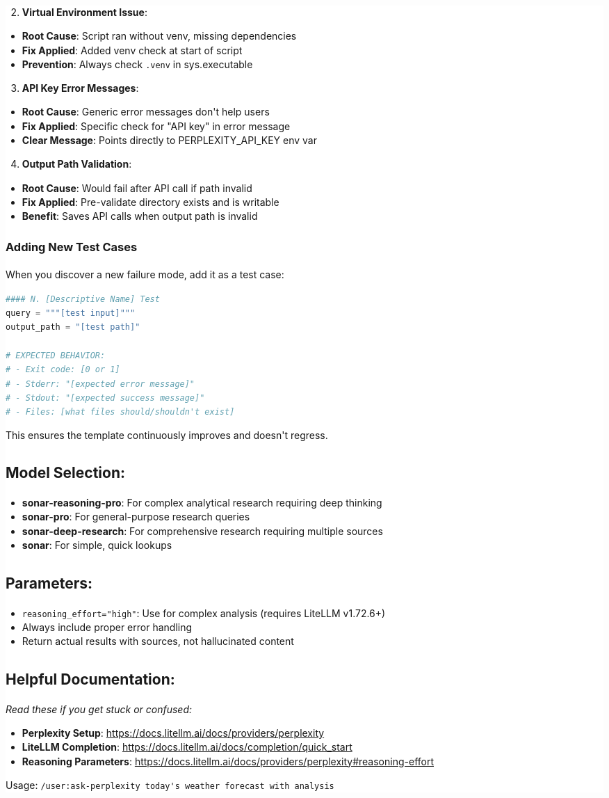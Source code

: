 2. **Virtual Environment Issue**:
  - **Root Cause**: Script ran without venv, missing dependencies
  - **Fix Applied**: Added venv check at start of script
  - **Prevention**: Always check `.venv` in sys.executable

3. **API Key Error Messages**:
  - **Root Cause**: Generic error messages don't help users
  - **Fix Applied**: Specific check for "API key" in error message
  - **Clear Message**: Points directly to PERPLEXITY_API_KEY env var

4. **Output Path Validation**:
  - **Root Cause**: Would fail after API call if path invalid
  - **Fix Applied**: Pre-validate directory exists and is writable
  - **Benefit**: Saves API calls when output path is invalid

### Adding New Test Cases

When you discover a new failure mode, add it as a test case:

```python
#### N. [Descriptive Name] Test
query = """[test input]"""
output_path = "[test path]"

# EXPECTED BEHAVIOR:
# - Exit code: [0 or 1]
# - Stderr: "[expected error message]"
# - Stdout: "[expected success message]"
# - Files: [what files should/shouldn't exist]
```

This ensures the template continuously improves and doesn't regress.


## Model Selection:
- **sonar-reasoning-pro**: For complex analytical research requiring deep thinking
- **sonar-pro**: For general-purpose research queries  
- **sonar-deep-research**: For comprehensive research requiring multiple sources
- **sonar**: For simple, quick lookups

## Parameters:
- `reasoning_effort="high"`: Use for complex analysis (requires LiteLLM v1.72.6+)
- Always include proper error handling
- Return actual results with sources, not hallucinated content

## Helpful Documentation:
*Read these if you get stuck or confused:*
- **Perplexity Setup**: https://docs.litellm.ai/docs/providers/perplexity
- **LiteLLM Completion**: https://docs.litellm.ai/docs/completion/quick_start
- **Reasoning Parameters**: https://docs.litellm.ai/docs/providers/perplexity#reasoning-effort

Usage: `/user:ask-perplexity today's weather forecast with analysis`